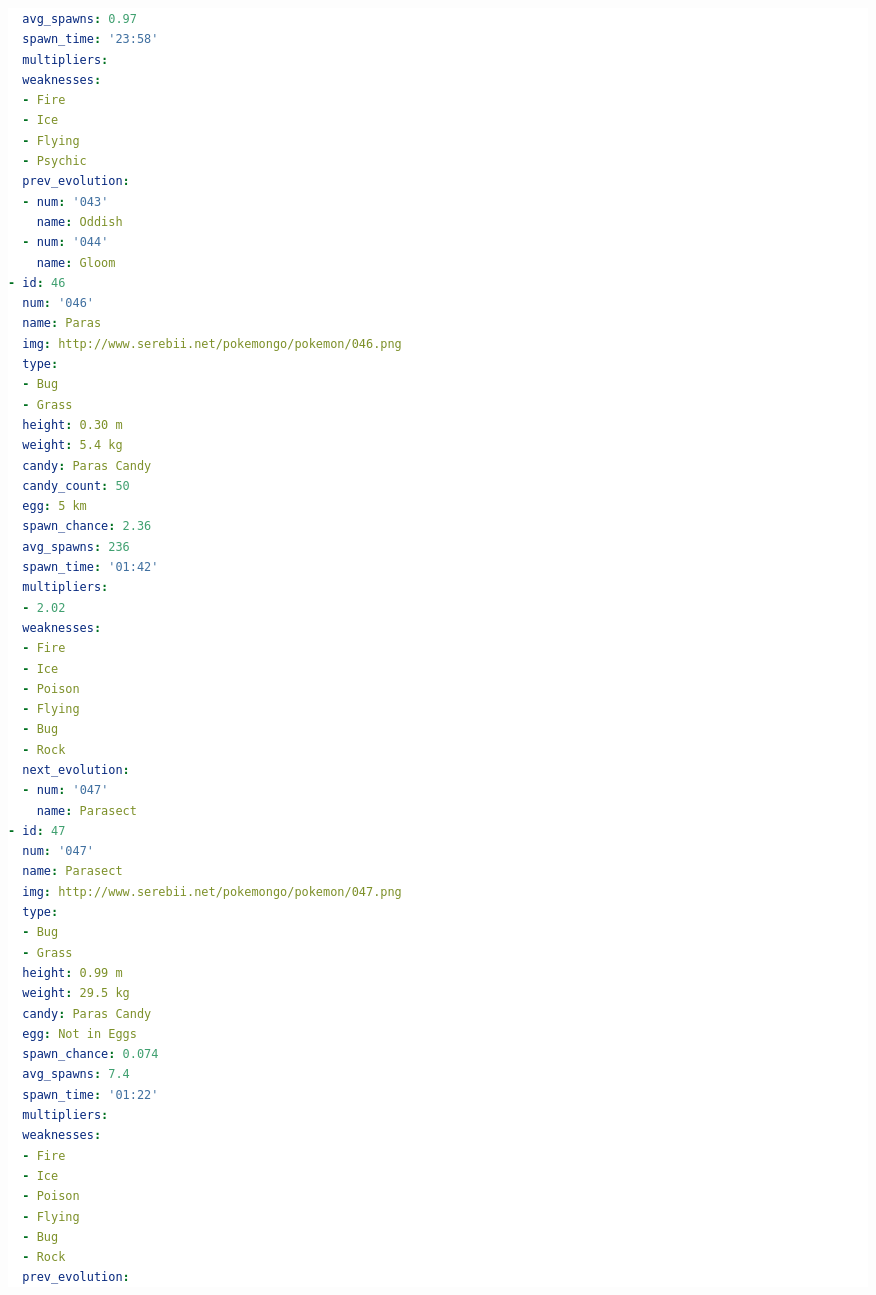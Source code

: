 ```yaml
  avg_spawns: 0.97
  spawn_time: '23:58'
  multipliers:
  weaknesses:
  - Fire
  - Ice
  - Flying
  - Psychic
  prev_evolution:
  - num: '043'
    name: Oddish
  - num: '044'
    name: Gloom
- id: 46
  num: '046'
  name: Paras
  img: http://www.serebii.net/pokemongo/pokemon/046.png
  type:
  - Bug
  - Grass
  height: 0.30 m
  weight: 5.4 kg
  candy: Paras Candy
  candy_count: 50
  egg: 5 km
  spawn_chance: 2.36
  avg_spawns: 236
  spawn_time: '01:42'
  multipliers:
  - 2.02
  weaknesses:
  - Fire
  - Ice
  - Poison
  - Flying
  - Bug
  - Rock
  next_evolution:
  - num: '047'
    name: Parasect
- id: 47
  num: '047'
  name: Parasect
  img: http://www.serebii.net/pokemongo/pokemon/047.png
  type:
  - Bug
  - Grass
  height: 0.99 m
  weight: 29.5 kg
  candy: Paras Candy
  egg: Not in Eggs
  spawn_chance: 0.074
  avg_spawns: 7.4
  spawn_time: '01:22'
  multipliers:
  weaknesses:
  - Fire
  - Ice
  - Poison
  - Flying
  - Bug
  - Rock
  prev_evolution:
```